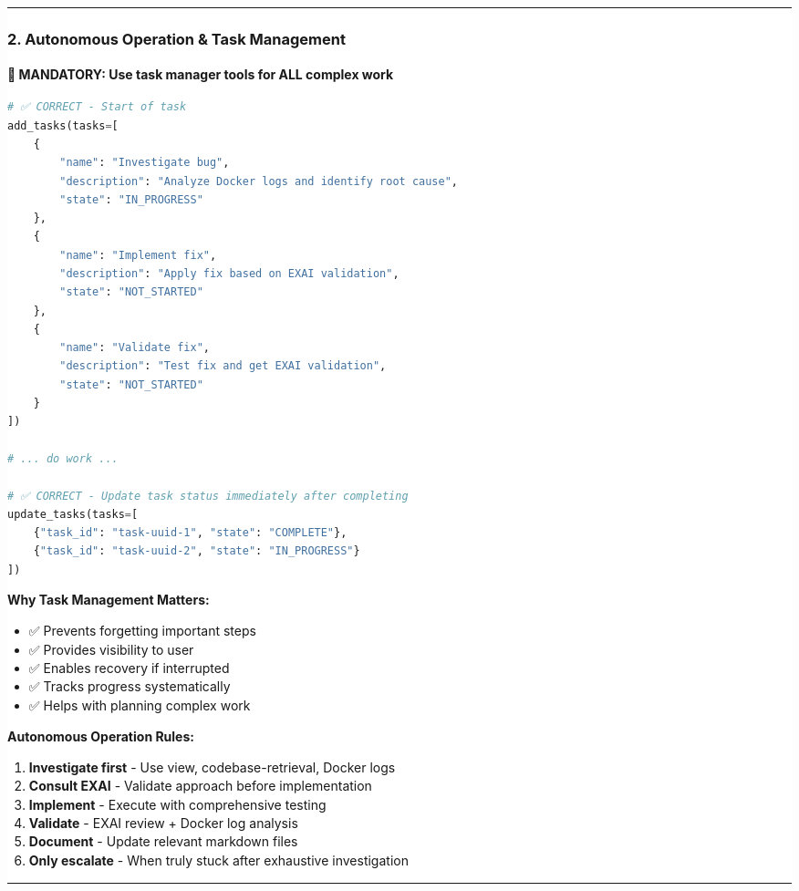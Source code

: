 ```python
```

---

### **2. Autonomous Operation & Task Management**

**🎯 MANDATORY: Use task manager tools for ALL complex work**

```python
# ✅ CORRECT - Start of task
add_tasks(tasks=[
    {
        "name": "Investigate bug",
        "description": "Analyze Docker logs and identify root cause",
        "state": "IN_PROGRESS"
    },
    {
        "name": "Implement fix",
        "description": "Apply fix based on EXAI validation",
        "state": "NOT_STARTED"
    },
    {
        "name": "Validate fix",
        "description": "Test fix and get EXAI validation",
        "state": "NOT_STARTED"
    }
])

# ... do work ...

# ✅ CORRECT - Update task status immediately after completing
update_tasks(tasks=[
    {"task_id": "task-uuid-1", "state": "COMPLETE"},
    {"task_id": "task-uuid-2", "state": "IN_PROGRESS"}
])
```

**Why Task Management Matters:**
- ✅ Prevents forgetting important steps
- ✅ Provides visibility to user
- ✅ Enables recovery if interrupted
- ✅ Tracks progress systematically
- ✅ Helps with planning complex work

**Autonomous Operation Rules:**
1. **Investigate first** - Use view, codebase-retrieval, Docker logs
2. **Consult EXAI** - Validate approach before implementation
3. **Implement** - Execute with comprehensive testing
4. **Validate** - EXAI review + Docker log analysis
5. **Document** - Update relevant markdown files
6. **Only escalate** - When truly stuck after exhaustive investigation

---
